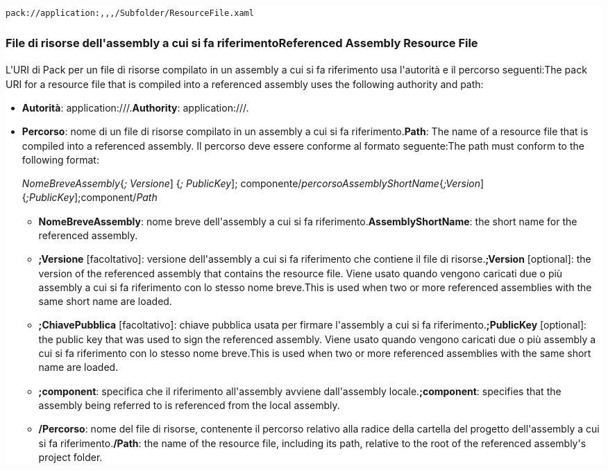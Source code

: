 `pack://application:,,,/Subfolder/ResourceFile.xaml`

<a name="Resource_File_Pack_URIs___Referenced_Assembly"></a>

### <a name="referenced-assembly-resource-file"></a><span data-ttu-id="c91f7-153">File di risorse dell'assembly a cui si fa riferimento</span><span class="sxs-lookup"><span data-stu-id="c91f7-153">Referenced Assembly Resource File</span></span>

<span data-ttu-id="c91f7-154">L'URI di Pack per un file di risorse compilato in un assembly a cui si fa riferimento usa l'autorità e il percorso seguenti:</span><span class="sxs-lookup"><span data-stu-id="c91f7-154">The pack URI for a resource file that is compiled into a referenced assembly uses the following authority and path:</span></span>

- <span data-ttu-id="c91f7-155">**Autorità**: application:///.</span><span class="sxs-lookup"><span data-stu-id="c91f7-155">**Authority**: application:///.</span></span>

- <span data-ttu-id="c91f7-156">**Percorso**: nome di un file di risorse compilato in un assembly a cui si fa riferimento.</span><span class="sxs-lookup"><span data-stu-id="c91f7-156">**Path**: The name of a resource file that is compiled into a referenced assembly.</span></span> <span data-ttu-id="c91f7-157">Il percorso deve essere conforme al formato seguente:</span><span class="sxs-lookup"><span data-stu-id="c91f7-157">The path must conform to the following format:</span></span>

  <span data-ttu-id="c91f7-158">*NomeBreveAssembly*{*; Versione*] {*; PublicKey*]; componente/*percorso*</span><span class="sxs-lookup"><span data-stu-id="c91f7-158">*AssemblyShortName*{*;Version*]{*;PublicKey*];component/*Path*</span></span>

  - <span data-ttu-id="c91f7-159">**NomeBreveAssembly**: nome breve dell'assembly a cui si fa riferimento.</span><span class="sxs-lookup"><span data-stu-id="c91f7-159">**AssemblyShortName**: the short name for the referenced assembly.</span></span>

  - <span data-ttu-id="c91f7-160">**;Versione** [facoltativo]: versione dell'assembly a cui si fa riferimento che contiene il file di risorse.</span><span class="sxs-lookup"><span data-stu-id="c91f7-160">**;Version** [optional]: the version of the referenced assembly that contains the resource file.</span></span> <span data-ttu-id="c91f7-161">Viene usato quando vengono caricati due o più assembly a cui si fa riferimento con lo stesso nome breve.</span><span class="sxs-lookup"><span data-stu-id="c91f7-161">This is used when two or more referenced assemblies with the same short name are loaded.</span></span>

  - <span data-ttu-id="c91f7-162">**;ChiavePubblica** [facoltativo]: chiave pubblica usata per firmare l'assembly a cui si fa riferimento.</span><span class="sxs-lookup"><span data-stu-id="c91f7-162">**;PublicKey** [optional]: the public key that was used to sign the referenced assembly.</span></span> <span data-ttu-id="c91f7-163">Viene usato quando vengono caricati due o più assembly a cui si fa riferimento con lo stesso nome breve.</span><span class="sxs-lookup"><span data-stu-id="c91f7-163">This is used when two or more referenced assemblies with the same short name are loaded.</span></span>

  - <span data-ttu-id="c91f7-164">**;component**: specifica che il riferimento all'assembly avviene dall'assembly locale.</span><span class="sxs-lookup"><span data-stu-id="c91f7-164">**;component**: specifies that the assembly being referred to is referenced from the local assembly.</span></span>

  - <span data-ttu-id="c91f7-165">**/Percorso**: nome del file di risorse, contenente il percorso relativo alla radice della cartella del progetto dell'assembly a cui si fa riferimento.</span><span class="sxs-lookup"><span data-stu-id="c91f7-165">**/Path**: the name of the resource file, including its path, relative to the root of the referenced assembly's project folder.</span></span>
